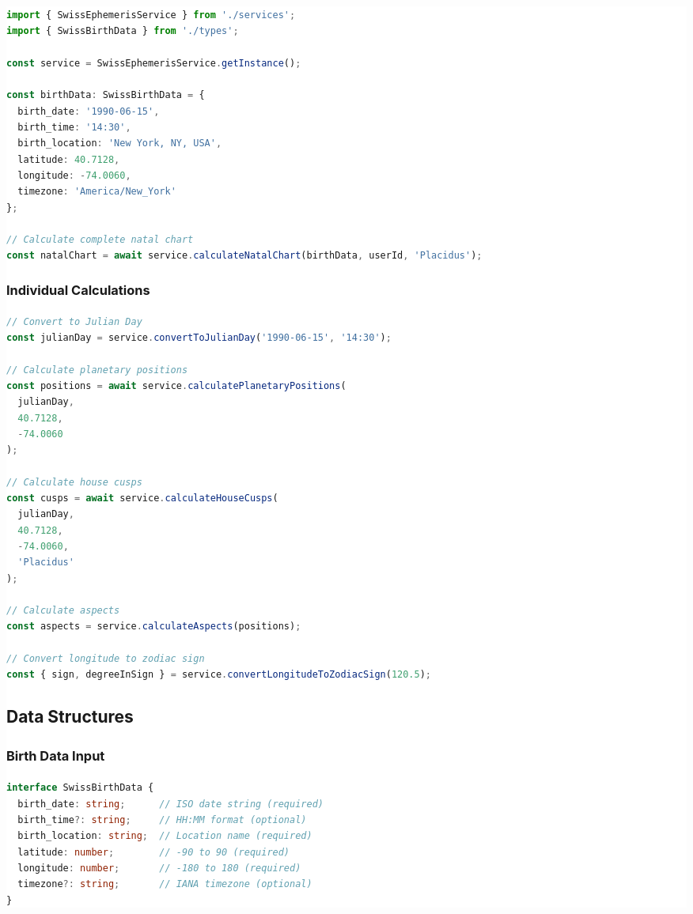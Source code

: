 ```typescript
import { SwissEphemerisService } from './services';
import { SwissBirthData } from './types';

const service = SwissEphemerisService.getInstance();

const birthData: SwissBirthData = {
  birth_date: '1990-06-15',
  birth_time: '14:30',
  birth_location: 'New York, NY, USA',
  latitude: 40.7128,
  longitude: -74.0060,
  timezone: 'America/New_York'
};

// Calculate complete natal chart
const natalChart = await service.calculateNatalChart(birthData, userId, 'Placidus');
```

### Individual Calculations

```typescript
// Convert to Julian Day
const julianDay = service.convertToJulianDay('1990-06-15', '14:30');

// Calculate planetary positions
const positions = await service.calculatePlanetaryPositions(
  julianDay, 
  40.7128, 
  -74.0060
);

// Calculate house cusps
const cusps = await service.calculateHouseCusps(
  julianDay,
  40.7128,
  -74.0060,
  'Placidus'
);

// Calculate aspects
const aspects = service.calculateAspects(positions);

// Convert longitude to zodiac sign
const { sign, degreeInSign } = service.convertLongitudeToZodiacSign(120.5);
```

## Data Structures

### Birth Data Input

```typescript
interface SwissBirthData {
  birth_date: string;      // ISO date string (required)
  birth_time?: string;     // HH:MM format (optional)
  birth_location: string;  // Location name (required)
  latitude: number;        // -90 to 90 (required)
  longitude: number;       // -180 to 180 (required)
  timezone?: string;       // IANA timezone (optional)
}
```
